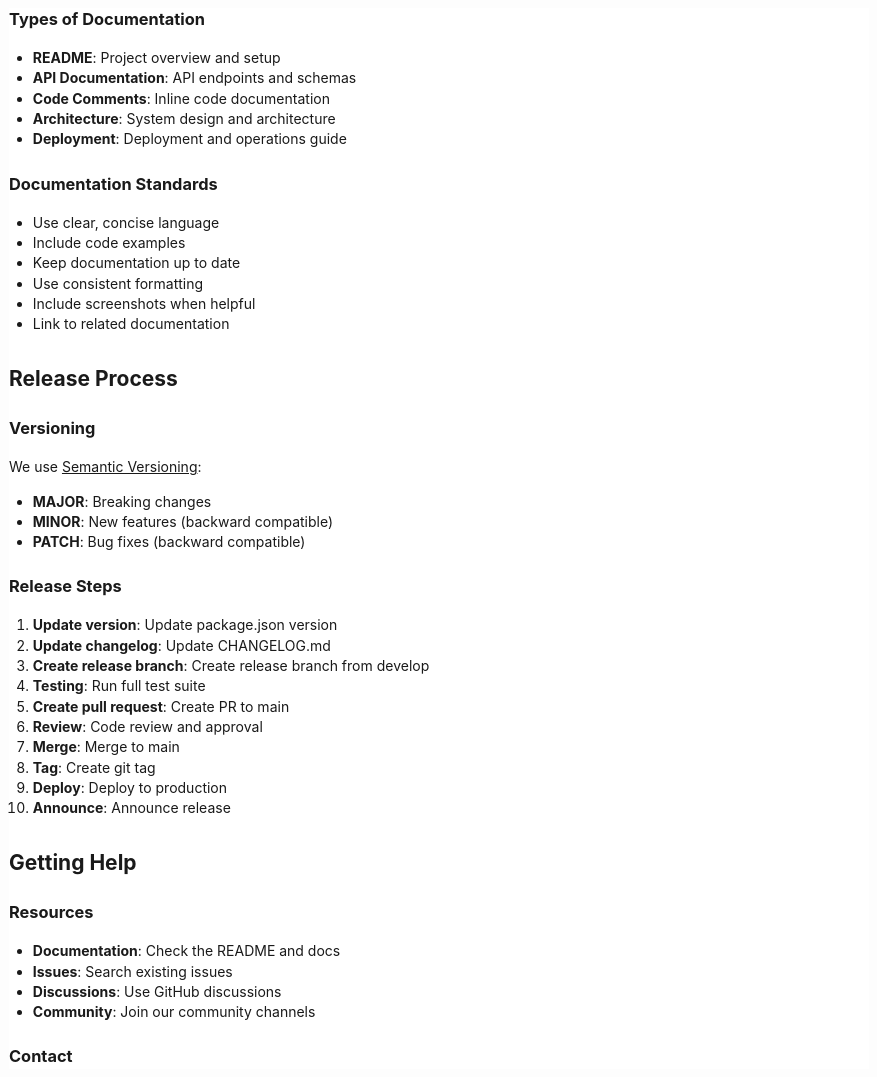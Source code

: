 ### Types of Documentation

- **README**: Project overview and setup
- **API Documentation**: API endpoints and schemas
- **Code Comments**: Inline code documentation
- **Architecture**: System design and architecture
- **Deployment**: Deployment and operations guide

### Documentation Standards

- Use clear, concise language
- Include code examples
- Keep documentation up to date
- Use consistent formatting
- Include screenshots when helpful
- Link to related documentation

## Release Process

### Versioning

We use [Semantic Versioning](https://semver.org/):

- **MAJOR**: Breaking changes
- **MINOR**: New features (backward compatible)
- **PATCH**: Bug fixes (backward compatible)

### Release Steps

1. **Update version**: Update package.json version
2. **Update changelog**: Update CHANGELOG.md
3. **Create release branch**: Create release branch from develop
4. **Testing**: Run full test suite
5. **Create pull request**: Create PR to main
6. **Review**: Code review and approval
7. **Merge**: Merge to main
8. **Tag**: Create git tag
9. **Deploy**: Deploy to production
10. **Announce**: Announce release

## Getting Help

### Resources

- **Documentation**: Check the README and docs
- **Issues**: Search existing issues
- **Discussions**: Use GitHub discussions
- **Community**: Join our community channels

### Contact
